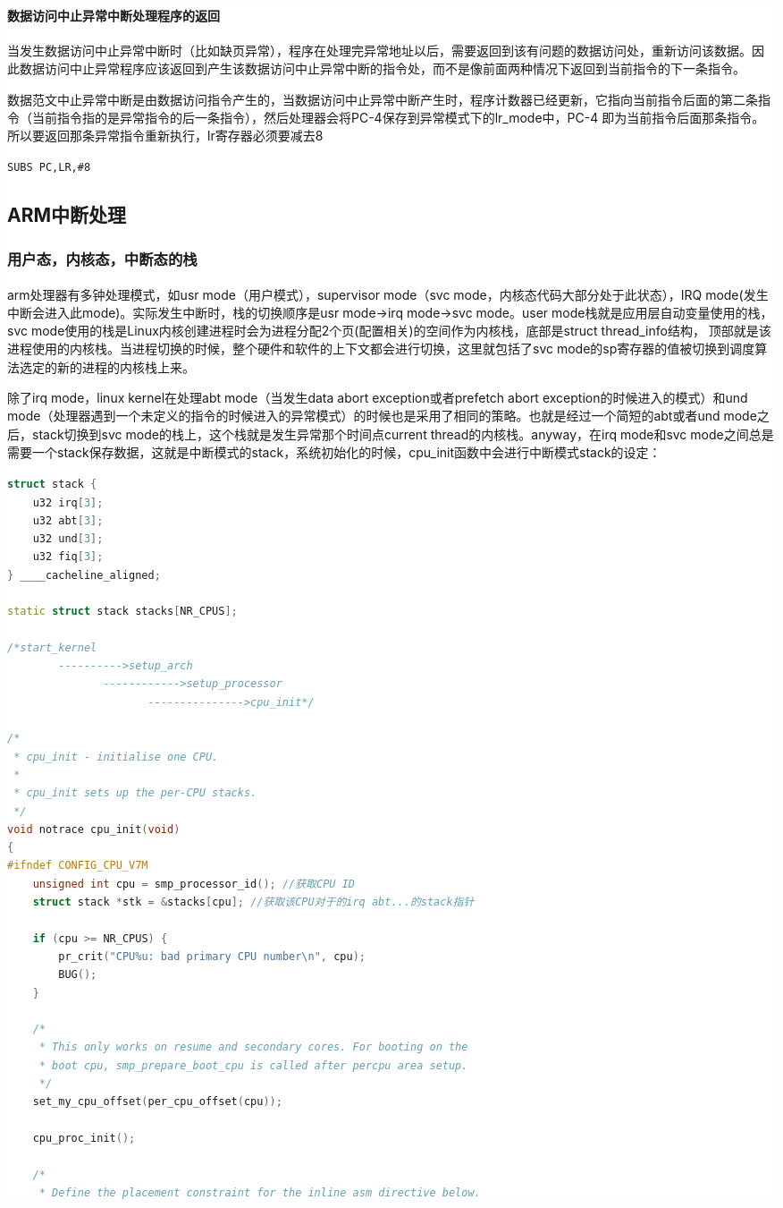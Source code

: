 #### 数据访问中止异常中断处理程序的返回

当发生数据访问中止异常中断时（比如缺页异常），程序在处理完异常地址以后，需要返回到该有问题的数据访问处，重新访问该数据。因此数据访问中止异常程序应该返回到产生该数据访问中止异常中断的指令处，而不是像前面两种情况下返回到当前指令的下一条指令。

数据范文中止异常中断是由数据访问指令产生的，当数据访问中止异常中断产生时，程序计数器已经更新，它指向当前指令后面的第二条指令（当前指令指的是异常指令的后一条指令），然后处理器会将PC-4保存到异常模式下的lr_mode中，PC-4 即为当前指令后面那条指令。所以要返回那条异常指令重新执行，lr寄存器必须要减去8

`SUBS PC,LR,#8`

## ARM中断处理

### 用户态，内核态，中断态的栈

arm处理器有多钟处理模式，如usr mode（用户模式），supervisor mode（svc mode，内核态代码大部分处于此状态），IRQ mode(发生中断会进入此mode)。实际发生中断时，栈的切换顺序是usr mode->irq mode->svc mode。user mode栈就是应用层自动变量使用的栈，svc mode使用的栈是Linux内核创建进程时会为进程分配2个页(配置相关)的空间作为内核栈，底部是struct thread_info结构， 顶部就是该进程使用的内核栈。当进程切换的时候，整个硬件和软件的上下文都会进行切换，这里就包括了svc mode的sp寄存器的值被切换到调度算法选定的新的进程的内核栈上来。

除了irq mode，linux kernel在处理abt mode（当发生data abort exception或者prefetch abort exception的时候进入的模式）和und mode（处理器遇到一个未定义的指令的时候进入的异常模式）的时候也是采用了相同的策略。也就是经过一个简短的abt或者und mode之后，stack切换到svc mode的栈上，这个栈就是发生异常那个时间点current thread的内核栈。anyway，在irq mode和svc mode之间总是需要一个stack保存数据，这就是中断模式的stack，系统初始化的时候，cpu_init函数中会进行中断模式stack的设定：

```cpp
struct stack {
	u32 irq[3];
	u32 abt[3];
	u32 und[3];
	u32 fiq[3];
} ____cacheline_aligned;

static struct stack stacks[NR_CPUS];

/*start_kernel
        ---------->setup_arch
               ------------>setup_processor
                      --------------->cpu_init*/
    
/*
 * cpu_init - initialise one CPU.
 *
 * cpu_init sets up the per-CPU stacks.
 */
void notrace cpu_init(void)
{
#ifndef CONFIG_CPU_V7M
	unsigned int cpu = smp_processor_id(); //获取CPU ID
	struct stack *stk = &stacks[cpu]; //获取该CPU对于的irq abt...的stack指针

	if (cpu >= NR_CPUS) {
		pr_crit("CPU%u: bad primary CPU number\n", cpu);
		BUG();
	}

	/*
	 * This only works on resume and secondary cores. For booting on the
	 * boot cpu, smp_prepare_boot_cpu is called after percpu area setup.
	 */
	set_my_cpu_offset(per_cpu_offset(cpu));

	cpu_proc_init();

	/*
	 * Define the placement constraint for the inline asm directive below.
```